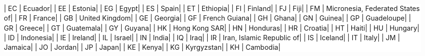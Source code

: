 | EC | Ecuador|
| EE | Estonia|
| EG | Egypt|
| ES | Spain|
| ET | Ethiopia|
| FI | Finland|
| FJ | Fiji|
| FM | Micronesia, Federated States of|
| FR | France|
| GB | United Kingdom|
| GE | Georgia|
| GF | French Guiana|
| GH | Ghana|
| GN | Guinea|
| GP | Guadeloupe|
| GR | Greece|
| GT | Guatemala|
| GY | Guyana|
| HK | Hong Kong SAR|
| HN | Honduras|
| HR | Croatia|
| HT | Haiti|
| HU | Hungary|
| ID | Indonesia|
| IE | Ireland|
| IL | Israel|
| IN | India|
| IQ | Iraq|
| IR | Iran, Islamic Republic of|
| IS | Iceland|
| IT | Italy|
| JM | Jamaica|
| JO | Jordan|
| JP | Japan|
| KE | Kenya|
| KG | Kyrgyzstan|
| KH | Cambodia|